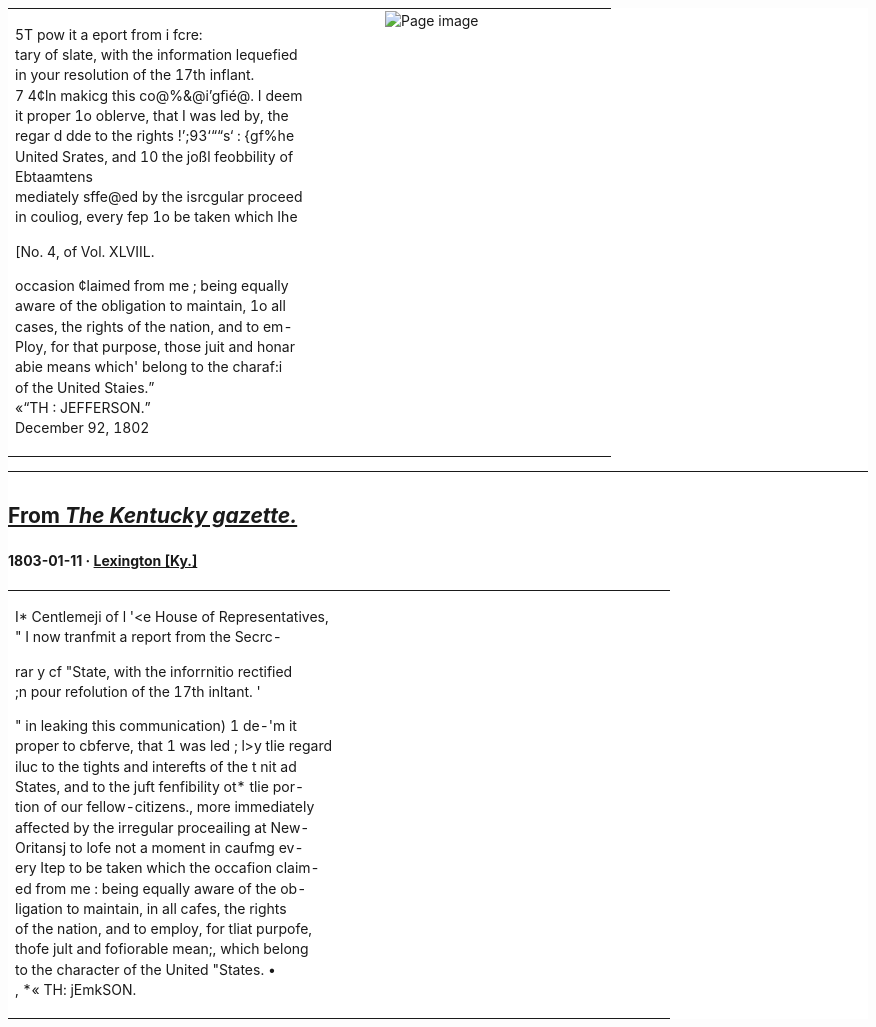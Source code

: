 <table style="width: 100%;"><tr><td style="width: 50%">

  
5T pow it a eport from i fcre:  
tary of slate, with the information lequefied  
in your resolution of the 17th inflant.  
7 4¢ln makicg this co@%&amp;@i’gﬁé@. I deem  
it proper 1o oblerve, that I was led by, the  
regar d dde to the rights !’;93‘““s‘ : {gf%he  
United Srates, and 10 the joßl feobbility of  
Ebtaamtens  
mediately sffe@ed by the isrcgular proceed  
in couliog, every fep 1o be taken which Ihe  
  
[No. 4, of Vol. XLVIIL.  
  
occasion ¢laimed from me ; being equally  
aware of the obligation to maintain, 1o all  
cases, the rights of the nation, and to em-  
Ploy, for that purpose, those juit and honar­  
abie means which&#x27; belong to the charaf:i  
of the United Staies.”  
«“TH : JEFFERSON.”  
December 92, 1802
</td><td style="width: 50%; max-height: 75%; margin: auto; display: block;">
<img alt="Page image" src="https://tile.loc.gov/image-services/iiif/service:ndnp:nhd:batch_nhd_avalon_ver02:data:sn83025588:00517010789:1803011101:0211/pct:58.31399845320959,5.488105813838713,33.27146171693735,89.76738064685948/!600,600/0/default.jpg"/>
</td>
</tr></table>

---

## [From _The Kentucky gazette._](https://archive.org/details/xt7pc824c24v/page/n1/mode/1up?view=theater)

#### 1803-01-11 &middot; [Lexington [Ky.]](http://dbpedia.org/resource/Lexington%2C_Kentucky)

<table style="width: 100%;"><tr><td style="width: 50%">

  
I* Centlemeji of l &#x27;&lt;e House of Representatives,  
&quot; I now tranfmit a report from the Secrc-  
  
rar y cf &quot;State, with the inforrnitio rectified  
;n pour refolution of the 17th inltant. &#x27;  
  
&quot; in leaking this communication) 1 de-&#x27;m it  
proper to cbferve, that 1 was led ; l&gt;y tlie regard  
iluc to the tights and interefts of the t nit ad  
States, and to the juft fenfibility ot* tlie por-  
tion of our fellow-citizens., more immediately  
affected by the irregular proceailing at New-  
Oritansj to lofe not a moment in caufmg ev-  
ery Itep to be taken which the occafion claim-  
ed from me : being equally aware of the ob-  
ligation to maintain, in all cafes, the rights  
of the nation, and to employ, for tliat purpofe,  
thofe jult and fofiorable mean;, which belong  
to the character of the United &quot;States. •  
, *« TH: jEmkSON.  
  